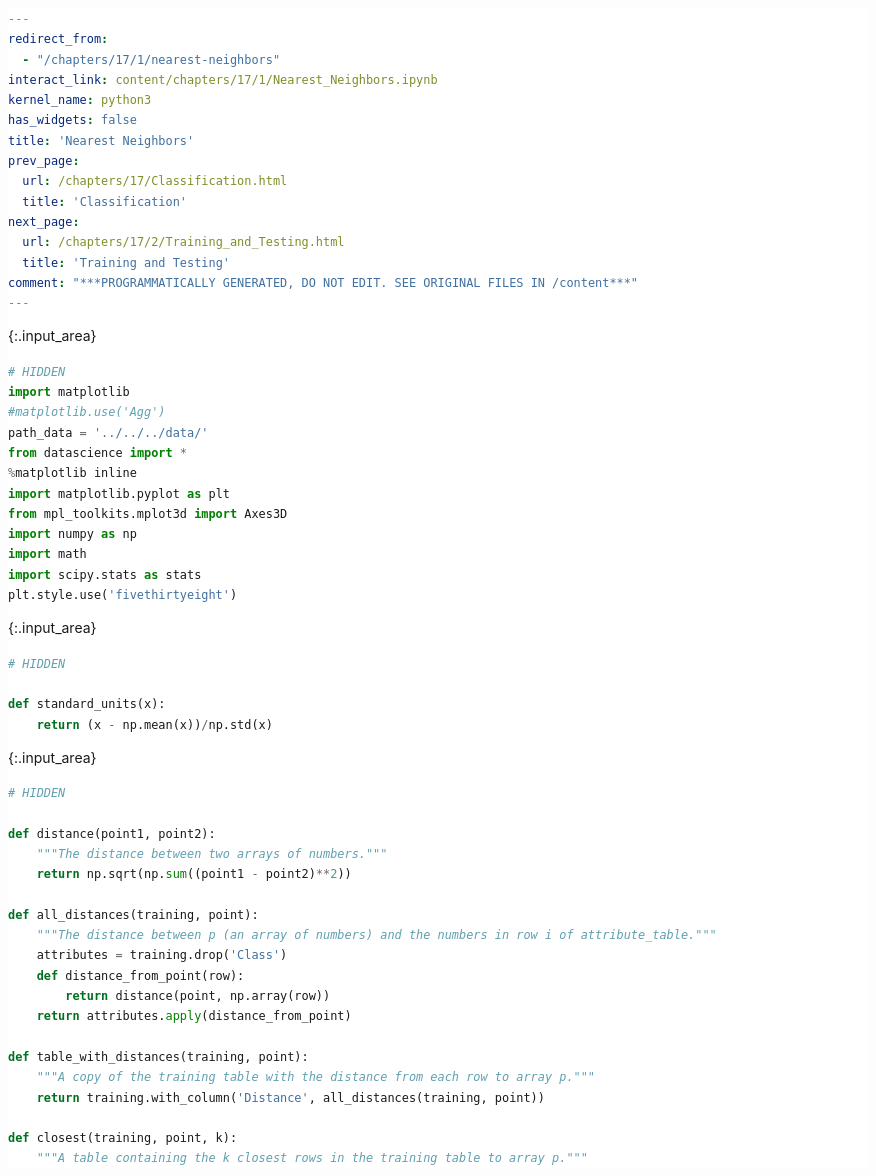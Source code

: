 ```yaml
---
redirect_from:
  - "/chapters/17/1/nearest-neighbors"
interact_link: content/chapters/17/1/Nearest_Neighbors.ipynb
kernel_name: python3
has_widgets: false
title: 'Nearest Neighbors'
prev_page:
  url: /chapters/17/Classification.html
  title: 'Classification'
next_page:
  url: /chapters/17/2/Training_and_Testing.html
  title: 'Training and Testing'
comment: "***PROGRAMMATICALLY GENERATED, DO NOT EDIT. SEE ORIGINAL FILES IN /content***"
---
```

{:.input_area}
```python
# HIDDEN
import matplotlib
#matplotlib.use('Agg')
path_data = '../../../data/'
from datascience import *
%matplotlib inline
import matplotlib.pyplot as plt
from mpl_toolkits.mplot3d import Axes3D
import numpy as np
import math
import scipy.stats as stats
plt.style.use('fivethirtyeight')
```




{:.input_area}
```python
# HIDDEN

def standard_units(x):
    return (x - np.mean(x))/np.std(x)
```




{:.input_area}
```python
# HIDDEN

def distance(point1, point2):
    """The distance between two arrays of numbers."""
    return np.sqrt(np.sum((point1 - point2)**2))

def all_distances(training, point):
    """The distance between p (an array of numbers) and the numbers in row i of attribute_table."""
    attributes = training.drop('Class')
    def distance_from_point(row):
        return distance(point, np.array(row))
    return attributes.apply(distance_from_point)

def table_with_distances(training, point):
    """A copy of the training table with the distance from each row to array p."""
    return training.with_column('Distance', all_distances(training, point))

def closest(training, point, k):
    """A table containing the k closest rows in the training table to array p."""
```